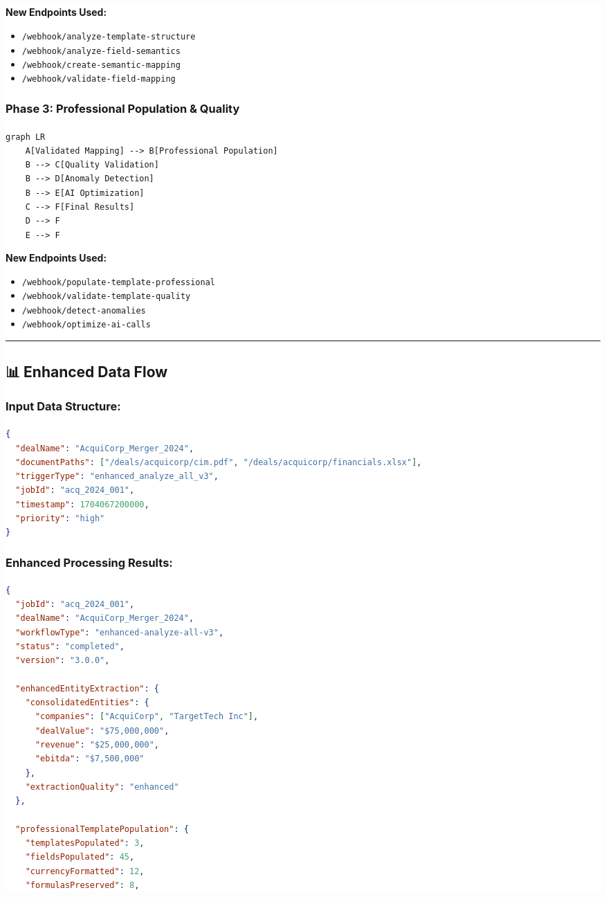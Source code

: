 **New Endpoints Used:**
- `/webhook/analyze-template-structure`
- `/webhook/analyze-field-semantics`
- `/webhook/create-semantic-mapping`
- `/webhook/validate-field-mapping`

### **Phase 3: Professional Population & Quality**
```mermaid
graph LR
    A[Validated Mapping] --> B[Professional Population]
    B --> C[Quality Validation]
    B --> D[Anomaly Detection]
    B --> E[AI Optimization]
    C --> F[Final Results]
    D --> F
    E --> F
```

**New Endpoints Used:**
- `/webhook/populate-template-professional`
- `/webhook/validate-template-quality`
- `/webhook/detect-anomalies`
- `/webhook/optimize-ai-calls`

---

## 📊 **Enhanced Data Flow**

### **Input Data Structure:**
```json
{
  "dealName": "AcquiCorp_Merger_2024",
  "documentPaths": ["/deals/acquicorp/cim.pdf", "/deals/acquicorp/financials.xlsx"],
  "triggerType": "enhanced_analyze_all_v3",
  "jobId": "acq_2024_001",
  "timestamp": 1704067200000,
  "priority": "high"
}
```

### **Enhanced Processing Results:**
```json
{
  "jobId": "acq_2024_001",
  "dealName": "AcquiCorp_Merger_2024",
  "workflowType": "enhanced-analyze-all-v3",
  "status": "completed",
  "version": "3.0.0",
  
  "enhancedEntityExtraction": {
    "consolidatedEntities": {
      "companies": ["AcquiCorp", "TargetTech Inc"],
      "dealValue": "$75,000,000",
      "revenue": "$25,000,000",
      "ebitda": "$7,500,000"
    },
    "extractionQuality": "enhanced"
  },
  
  "professionalTemplatePopulation": {
    "templatesPopulated": 3,
    "fieldsPopulated": 45,
    "currencyFormatted": 12,
    "formulasPreserved": 8,
```